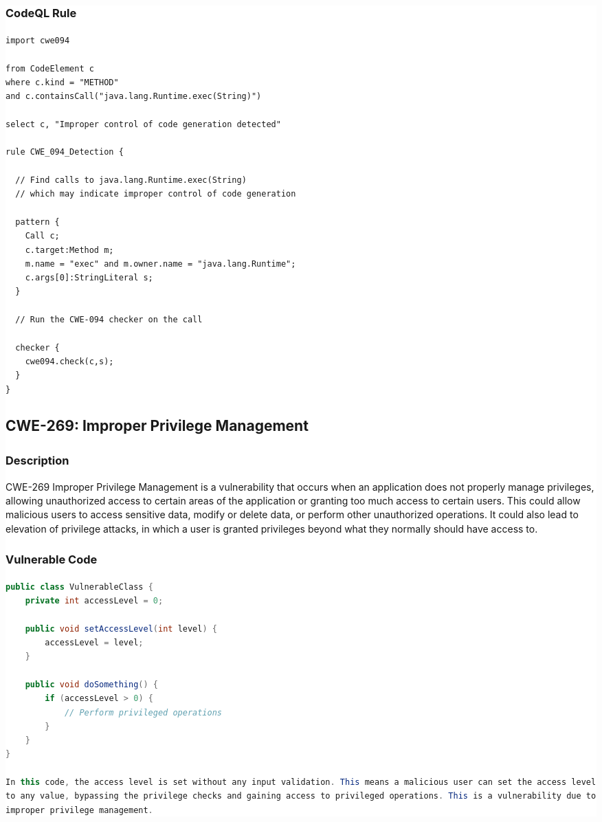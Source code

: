 ### CodeQL Rule

```ql
import cwe094

from CodeElement c
where c.kind = "METHOD"
and c.containsCall("java.lang.Runtime.exec(String)")

select c, "Improper control of code generation detected"

rule CWE_094_Detection {
 
  // Find calls to java.lang.Runtime.exec(String)
  // which may indicate improper control of code generation
 
  pattern {
    Call c;
    c.target:Method m;
    m.name = "exec" and m.owner.name = "java.lang.Runtime";
    c.args[0]:StringLiteral s;
  }
  
  // Run the CWE-094 checker on the call
 
  checker {
    cwe094.check(c,s);
  }
}
```

## CWE-269: Improper Privilege Management

### Description

CWE-269 Improper Privilege Management is a vulnerability that occurs when an application does not properly manage privileges, allowing unauthorized access to certain areas of the application or granting too much access to certain users. This could allow malicious users to access sensitive data, modify or delete data, or perform other unauthorized operations. It could also lead to elevation of privilege attacks, in which a user is granted privileges beyond what they normally should have access to.

### Vulnerable Code

```java
public class VulnerableClass {
    private int accessLevel = 0;

    public void setAccessLevel(int level) {
        accessLevel = level;
    }

    public void doSomething() {
        if (accessLevel > 0) {
            // Perform privileged operations
        }
    }
}

In this code, the access level is set without any input validation. This means a malicious user can set the access level to any value, bypassing the privilege checks and gaining access to privileged operations. This is a vulnerability due to improper privilege management.
```
